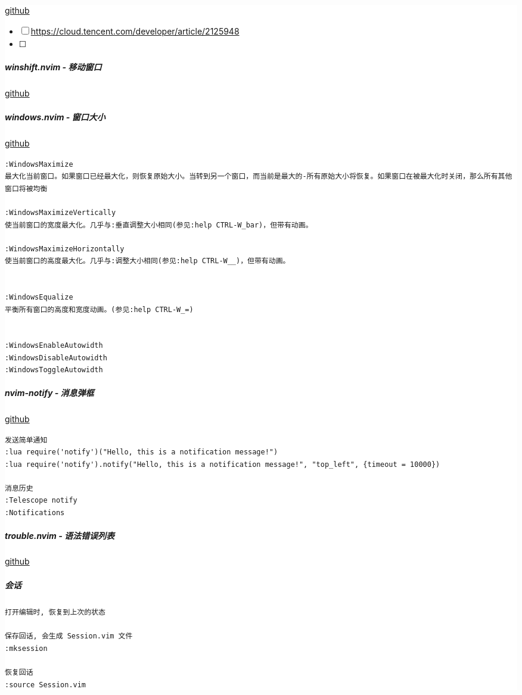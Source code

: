 [github](https://github.com/akinsho/toggleterm.nvim)

- [ ] https://cloud.tencent.com/developer/article/2125948
- [ ] 

##### winshift.nvim  - 移动窗口

[github](https://github.com/sindrets/winshift.nvim)

##### windows.nvim - 窗口大小

[github](https://github.com/anuvyklack/windows.nvim)

```
:WindowsMaximize
最大化当前窗口。如果窗口已经最大化，则恢复原始大小。当转到另一个窗口，而当前是最大的-所有原始大小将恢复。如果窗口在被最大化时关闭，那么所有其他窗口将被均衡

:WindowsMaximizeVertically
使当前窗口的宽度最大化。几乎与:垂直调整大小相同(参见:help CTRL-W_bar)，但带有动画。

:WindowsMaximizeHorizontally
使当前窗口的高度最大化。几乎与:调整大小相同(参见:help CTRL-W__)，但带有动画。


:WindowsEqualize
平衡所有窗口的高度和宽度动画。(参见:help CTRL-W_=)


:WindowsEnableAutowidth
:WindowsDisableAutowidth
:WindowsToggleAutowidth
```

##### nvim-notify - 消息弹框

[github](https://github.com/rcarriga/nvim-notify)

```
发送简单通知
:lua require('notify')("Hello, this is a notification message!")
:lua require('notify').notify("Hello, this is a notification message!", "top_left", {timeout = 10000})

消息历史
:Telescope notify
:Notifications
```

##### trouble.nvim - 语法错误列表

[github](https://github.com/folke/trouble.nvim)

##### 会话

```
打开编辑时, 恢复到上次的状态

保存回话, 会生成 Session.vim 文件
:mksession

恢复回话
:source Session.vim
```
